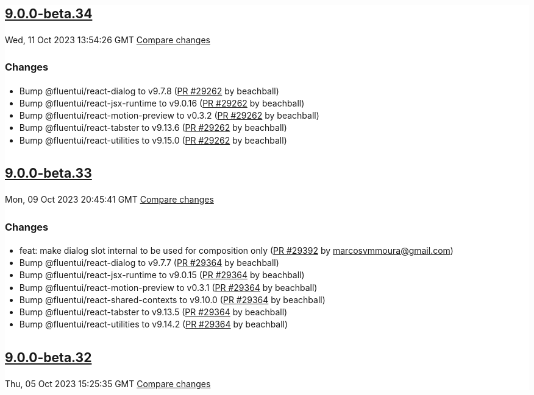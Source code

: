 ## [9.0.0-beta.34](https://github.com/microsoft/fluentui/tree/@fluentui/react-drawer_v9.0.0-beta.34)

Wed, 11 Oct 2023 13:54:26 GMT 
[Compare changes](https://github.com/microsoft/fluentui/compare/@fluentui/react-drawer_v9.0.0-beta.33..@fluentui/react-drawer_v9.0.0-beta.34)

### Changes

- Bump @fluentui/react-dialog to v9.7.8 ([PR #29262](https://github.com/microsoft/fluentui/pull/29262) by beachball)
- Bump @fluentui/react-jsx-runtime to v9.0.16 ([PR #29262](https://github.com/microsoft/fluentui/pull/29262) by beachball)
- Bump @fluentui/react-motion-preview to v0.3.2 ([PR #29262](https://github.com/microsoft/fluentui/pull/29262) by beachball)
- Bump @fluentui/react-tabster to v9.13.6 ([PR #29262](https://github.com/microsoft/fluentui/pull/29262) by beachball)
- Bump @fluentui/react-utilities to v9.15.0 ([PR #29262](https://github.com/microsoft/fluentui/pull/29262) by beachball)

## [9.0.0-beta.33](https://github.com/microsoft/fluentui/tree/@fluentui/react-drawer_v9.0.0-beta.33)

Mon, 09 Oct 2023 20:45:41 GMT 
[Compare changes](https://github.com/microsoft/fluentui/compare/@fluentui/react-drawer_v9.0.0-beta.32..@fluentui/react-drawer_v9.0.0-beta.33)

### Changes

- feat: make dialog slot internal to be used for composition only ([PR #29392](https://github.com/microsoft/fluentui/pull/29392) by marcosvmmoura@gmail.com)
- Bump @fluentui/react-dialog to v9.7.7 ([PR #29364](https://github.com/microsoft/fluentui/pull/29364) by beachball)
- Bump @fluentui/react-jsx-runtime to v9.0.15 ([PR #29364](https://github.com/microsoft/fluentui/pull/29364) by beachball)
- Bump @fluentui/react-motion-preview to v0.3.1 ([PR #29364](https://github.com/microsoft/fluentui/pull/29364) by beachball)
- Bump @fluentui/react-shared-contexts to v9.10.0 ([PR #29364](https://github.com/microsoft/fluentui/pull/29364) by beachball)
- Bump @fluentui/react-tabster to v9.13.5 ([PR #29364](https://github.com/microsoft/fluentui/pull/29364) by beachball)
- Bump @fluentui/react-utilities to v9.14.2 ([PR #29364](https://github.com/microsoft/fluentui/pull/29364) by beachball)

## [9.0.0-beta.32](https://github.com/microsoft/fluentui/tree/@fluentui/react-drawer_v9.0.0-beta.32)

Thu, 05 Oct 2023 15:25:35 GMT 
[Compare changes](https://github.com/microsoft/fluentui/compare/@fluentui/react-drawer_v9.0.0-beta.31..@fluentui/react-drawer_v9.0.0-beta.32)
